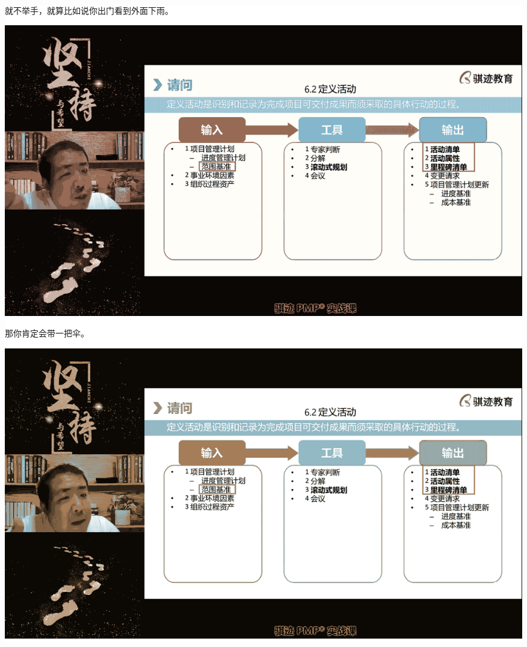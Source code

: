 就不举手，就算比如说你出门看到外面下雨。

![](img/3ab58f08f59a4f3b54e5181c219655ef_82.png)

那你肯定会带一把伞。

![](img/3ab58f08f59a4f3b54e5181c219655ef_84.png)
